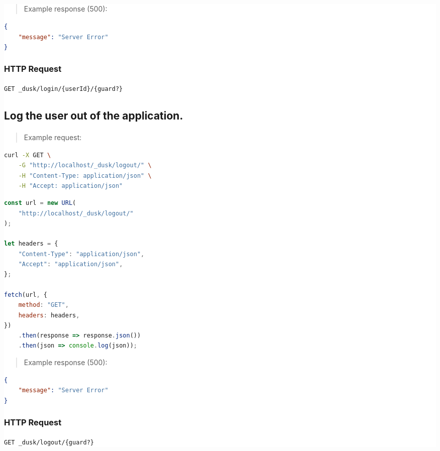 
> Example response (500):

```json
{
    "message": "Server Error"
}
```

### HTTP Request
`GET _dusk/login/{userId}/{guard?}`





## Log the user out of the application.

> Example request:

```bash
curl -X GET \
    -G "http://localhost/_dusk/logout/" \
    -H "Content-Type: application/json" \
    -H "Accept: application/json"
```

```javascript
const url = new URL(
    "http://localhost/_dusk/logout/"
);

let headers = {
    "Content-Type": "application/json",
    "Accept": "application/json",
};

fetch(url, {
    method: "GET",
    headers: headers,
})
    .then(response => response.json())
    .then(json => console.log(json));
```


> Example response (500):

```json
{
    "message": "Server Error"
}
```

### HTTP Request
`GET _dusk/logout/{guard?}`
